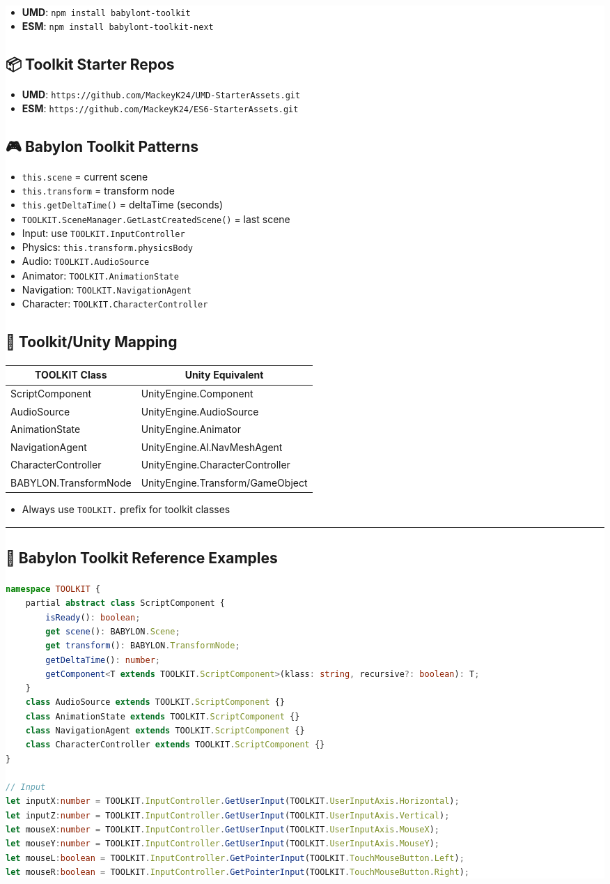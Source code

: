 - **UMD**: `npm install babylont-toolkit`
- **ESM**: `npm install babylont-toolkit-next`

## 📦 Toolkit Starter Repos

- **UMD**: `https://github.com/MackeyK24/UMD-StarterAssets.git`
- **ESM**: `https://github.com/MackeyK24/ES6-StarterAssets.git`

## 🎮 Babylon Toolkit Patterns

- `this.scene` = current scene  
- `this.transform` = transform node  
- `this.getDeltaTime()` = deltaTime (seconds)  
- `TOOLKIT.SceneManager.GetLastCreatedScene()` = last scene  
- Input: use `TOOLKIT.InputController`  
- Physics: `this.transform.physicsBody`  
- Audio: `TOOLKIT.AudioSource`  
- Animator: `TOOLKIT.AnimationState`  
- Navigation: `TOOLKIT.NavigationAgent`  
- Character: `TOOLKIT.CharacterController`

## 🦯 Toolkit/Unity Mapping

| TOOLKIT Class                | Unity Equivalent                  |
|------------------------------|-----------------------------------|
| ScriptComponent              | UnityEngine.Component             |
| AudioSource                  | UnityEngine.AudioSource           |
| AnimationState               | UnityEngine.Animator              |
| NavigationAgent              | UnityEngine.AI.NavMeshAgent       |
| CharacterController          | UnityEngine.CharacterController   |
| BABYLON.TransformNode        | UnityEngine.Transform/GameObject  |

- Always use `TOOLKIT.` prefix for toolkit classes

---

## 🦯 Babylon Toolkit Reference Examples

```ts
namespace TOOLKIT {
	partial abstract class ScriptComponent {
		isReady(): boolean;
		get scene(): BABYLON.Scene;
		get transform(): BABYLON.TransformNode;
		getDeltaTime(): number;
		getComponent<T extends TOOLKIT.ScriptComponent>(klass: string, recursive?: boolean): T;
	}
	class AudioSource extends TOOLKIT.ScriptComponent {}
	class AnimationState extends TOOLKIT.ScriptComponent {}
	class NavigationAgent extends TOOLKIT.ScriptComponent {}
	class CharacterController extends TOOLKIT.ScriptComponent {}
}

// Input
let inputX:number = TOOLKIT.InputController.GetUserInput(TOOLKIT.UserInputAxis.Horizontal);
let inputZ:number = TOOLKIT.InputController.GetUserInput(TOOLKIT.UserInputAxis.Vertical);
let mouseX:number = TOOLKIT.InputController.GetUserInput(TOOLKIT.UserInputAxis.MouseX);
let mouseY:number = TOOLKIT.InputController.GetUserInput(TOOLKIT.UserInputAxis.MouseY);
let mouseL:boolean = TOOLKIT.InputController.GetPointerInput(TOOLKIT.TouchMouseButton.Left);
let mouseR:boolean = TOOLKIT.InputController.GetPointerInput(TOOLKIT.TouchMouseButton.Right);
```